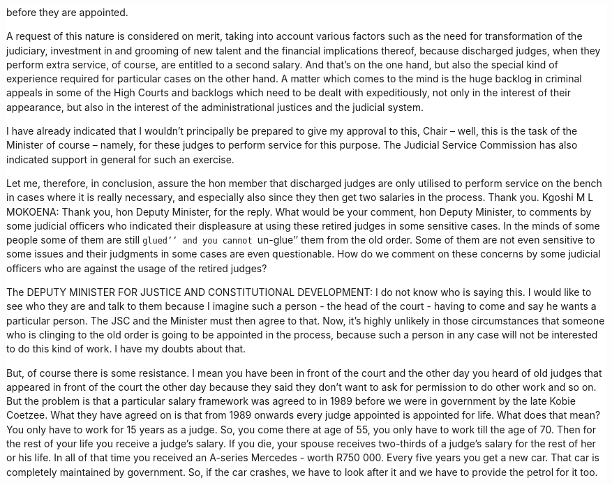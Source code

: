before they are appointed.

A request of this nature is considered on merit, taking into account
various factors such as the need for transformation of the judiciary,
investment in and grooming of new talent and the financial implications
thereof, because discharged judges, when they perform extra service, of
course, are entitled to a second salary. And that’s on the one hand, but
also the special kind of experience required for particular cases on the
other hand. A matter which comes to the mind is the huge backlog in
criminal appeals in some of the High Courts and backlogs which need to be
dealt with expeditiously, not only in the interest of their appearance, but
also in the interest of the administrational justices and the judicial
system.

I have already indicated that I wouldn’t principally be prepared to give my
approval to this, Chair – well, this is the task of the Minister of course
– namely, for these judges to perform service for this purpose. The
Judicial Service Commission has also indicated support in general for such
an exercise.

Let me, therefore, in conclusion, assure the hon member that discharged
judges are only utilised to perform service on the bench in cases where it
is really necessary, and especially also since they then get two salaries
in the process. Thank you.
Kgoshi M L MOKOENA: Thank you, hon Deputy Minister, for the reply. What
would be your comment, hon Deputy Minister, to comments by some judicial
officers who indicated their displeasure at using these retired judges in
some sensitive cases. In the minds of some people some of them are still
``glued’’ and you cannot ``un-glue’’ them from the old order. Some of them
are not even sensitive to some issues and their judgments in some cases are
even questionable. How do we comment on these concerns by some judicial
officers who are against the usage of the retired judges?

The DEPUTY MINISTER FOR JUSTICE AND CONSTITUTIONAL DEVELOPMENT: I do not
know who is saying this. I would like to see who they are and talk to them
because I imagine such a person - the head of the court - having to come
and say he wants a particular person. The JSC and the Minister must then
agree to that. Now, it’s highly unlikely in those circumstances that
someone who is clinging to the old order is going to be appointed in the
process, because such a person in any case will not be interested to do
this kind of work. I have my doubts about that.

But, of course there is some resistance. I mean you have been in front of
the court and the other day you heard of old judges that appeared in front
of the court the other day because they said they don’t want to ask for
permission to do other work and so on. But the problem is that a particular
salary framework was agreed to in 1989 before we were in government by the
late Kobie Coetzee. What they have agreed on is that from 1989 onwards
every judge appointed is appointed for life. What does that mean? You only
have to work for 15 years as a judge. So, you come there at age of 55, you
only have to work till the age of 70. Then for the rest of your life you
receive a judge’s salary. If you die, your spouse receives two-thirds of a
judge’s salary for the rest of her or his life. In all of that time you
received an A-series Mercedes - worth R750 000. Every five years you get a
new car. That car is completely maintained by government. So, if the car
crashes, we have to look after it and we have to provide the petrol for it
too.
